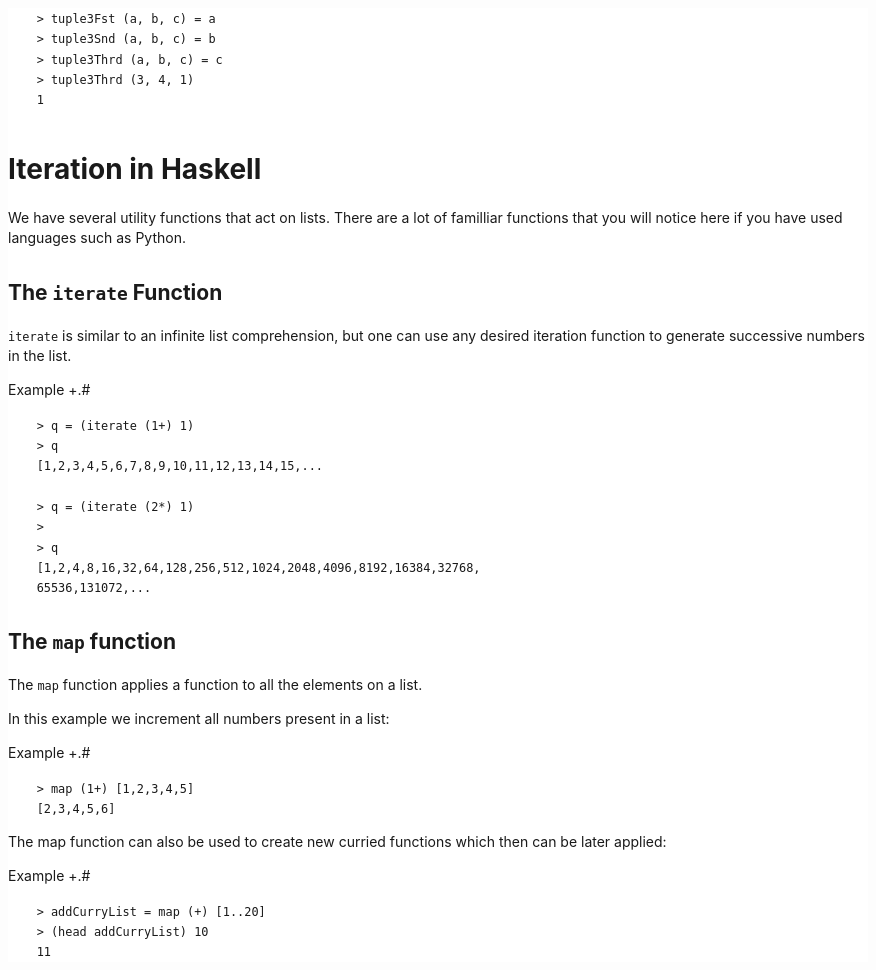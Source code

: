 ```
    > tuple3Fst (a, b, c) = a
    > tuple3Snd (a, b, c) = b
    > tuple3Thrd (a, b, c) = c
    > tuple3Thrd (3, 4, 1)
    1
```

# Iteration in Haskell

We have several utility functions that act on lists. There are a lot
of familliar functions that you will notice here if you have used
languages such as Python.

## The `iterate` Function

`iterate` is similar to an infinite list comprehension, but one can
use any desired iteration function to generate successive numbers in the
list.

Example +.#

```
    > q = (iterate (1+) 1)
    > q
    [1,2,3,4,5,6,7,8,9,10,11,12,13,14,15,...
    
    > q = (iterate (2*) 1)
    > 
    > q
    [1,2,4,8,16,32,64,128,256,512,1024,2048,4096,8192,16384,32768,
    65536,131072,...
```

## The `map` function

The `map` function applies a function to all the elements on a list.

In this example we increment all numbers present in a list:

Example +.#

```
    > map (1+) [1,2,3,4,5]
    [2,3,4,5,6]

```

The map function can also be used to create new curried functions
which then can be later applied:

Example +.#

```
    > addCurryList = map (+) [1..20]
    > (head addCurryList) 10
    11

```
 

[ghc]: https://www.haskell.org/ghc/
[ghci-startup]: https://downloads.haskell.org/ghc/latest/docs/html/users_guide/ghci.html#the-ghci-files 
[wiki-function]: https://en.wikipedia.org/wiki/Function_(mathematics)
[wiki-greedy]: https://en.wikipedia.org/wiki/Greedy_algorithm
[wiki-currying]: https://en.wikipedia.org/wiki/Currying
[wiki-static]: https://en.wikipedia.org/wiki/Type_system#STATIC
[wiki-anonfunc]: https://en.wikipedia.org/wiki/Anonymous_function
[wiki-purefunc]: https://en.wikipedia.org/wiki/Purely_functional_programming
[kowainik-naming]: https://kowainik.github.io/posts/naming-conventions
[haskell-lexical]: https://www.haskell.org/onlinereport/lexemes.html
[haskell-opprec]: https://www.haskell.org/onlinereport/decls.html#fixity
[haskell-types]: https://www.haskell.org/onlinereport/haskell2010/haskellch6.html